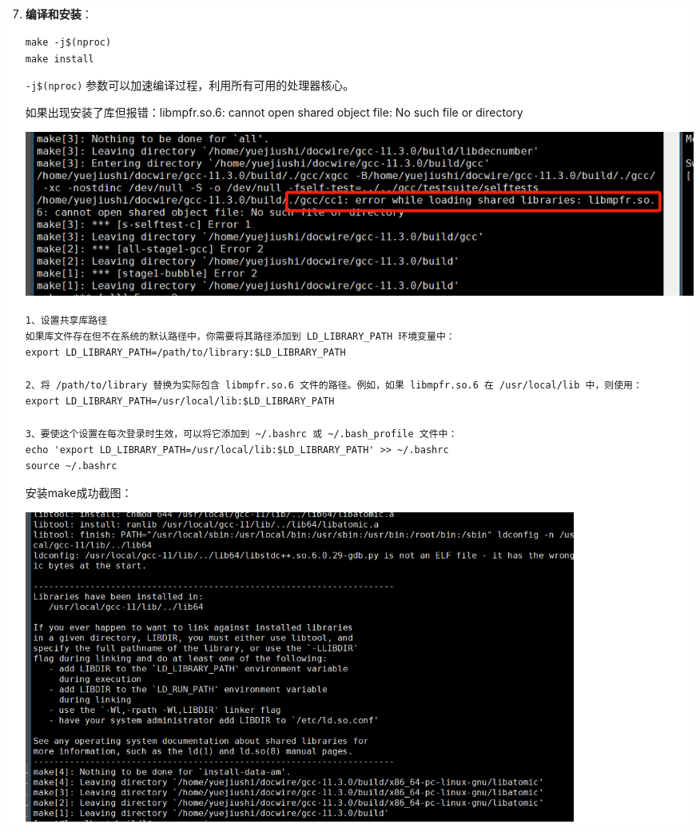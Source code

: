 7. **编译和安装**：

    ```shell
    make -j$(nproc)
    make install
    ```

    `-j$(nproc)` 参数可以加速编译过程，利用所有可用的处理器核心。

    如果出现安装了库但报错：libmpfr.so.6: cannot open shared object file: No such file or directory

    ![image-20240812160436837](../typora-image/image-20240812160436837.png)

    ```less
    1、设置共享库路径
    如果库文件存在但不在系统的默认路径中，你需要将其路径添加到 LD_LIBRARY_PATH 环境变量中：
    export LD_LIBRARY_PATH=/path/to/library:$LD_LIBRARY_PATH
    
    2、将 /path/to/library 替换为实际包含 libmpfr.so.6 文件的路径。例如，如果 libmpfr.so.6 在 /usr/local/lib 中，则使用：
    export LD_LIBRARY_PATH=/usr/local/lib:$LD_LIBRARY_PATH
    
    3、要使这个设置在每次登录时生效，可以将它添加到 ~/.bashrc 或 ~/.bash_profile 文件中：
    echo 'export LD_LIBRARY_PATH=/usr/local/lib:$LD_LIBRARY_PATH' >> ~/.bashrc
    source ~/.bashrc
    ```

    安装make成功截图：

    <img src="../typora-image/image-20240813154048300.png" alt="image-20240813154048300" style="zoom:67%;" />
